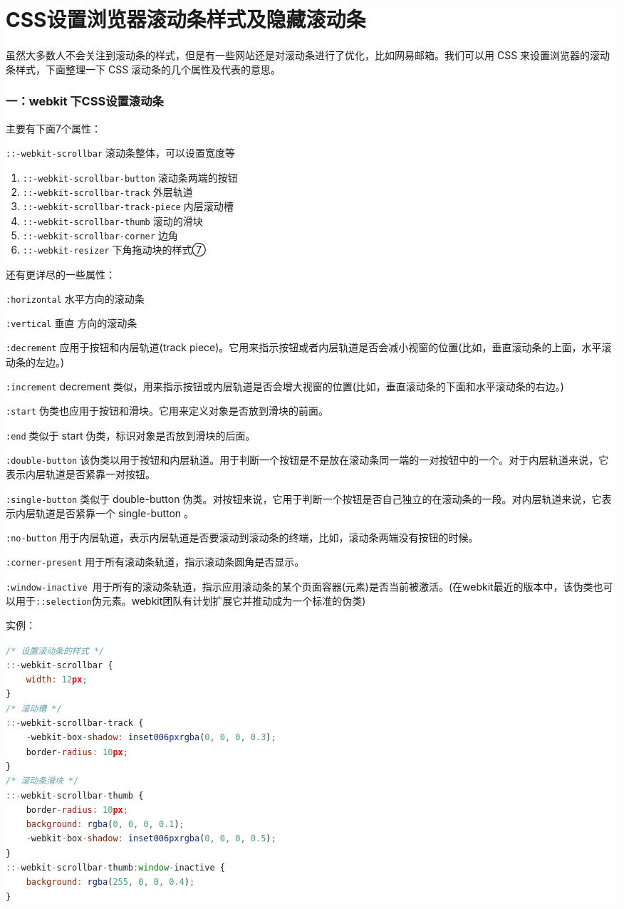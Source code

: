 

# CSS设置浏览器滚动条样式及隐藏滚动条

虽然大多数人不会关注到滚动条的样式，但是有一些网站还是对滚动条进行了优化，比如网易邮箱。我们可以用 CSS 来设置浏览器的滚动条样式，下面整理一下 CSS 滚动条的几个属性及代表的意思。

### 一：webkit 下CSS设置滚动条

主要有下面7个属性：

`::-webkit-scrollbar` 滚动条整体，可以设置宽度等

1.  `::-webkit-scrollbar-button` 滚动条两端的按钮
2.  `::-webkit-scrollbar-track` 外层轨道
3.  `::-webkit-scrollbar-track-piece` 内层滚动槽
4.  `::-webkit-scrollbar-thumb` 滚动的滑块
5.  `::-webkit-scrollbar-corner` 边角
6.  `::-webkit-resizer` 下角拖动块的样式⑦



还有更详尽的一些属性：

`:horizontal` 水平方向的滚动条

`:vertical` 垂直 方向的滚动条

`:decrement` 应用于按钮和内层轨道(track piece)。它用来指示按钮或者内层轨道是否会减小视窗的位置(比如，垂直滚动条的上面，水平滚动条的左边。)

`:increment` decrement 类似，用来指示按钮或内层轨道是否会增大视窗的位置(比如，垂直滚动条的下面和水平滚动条的右边。)

`:start` 伪类也应用于按钮和滑块。它用来定义对象是否放到滑块的前面。

`:end` 类似于 start 伪类，标识对象是否放到滑块的后面。

`:double-button` 该伪类以用于按钮和内层轨道。用于判断一个按钮是不是放在滚动条同一端的一对按钮中的一个。对于内层轨道来说，它表示内层轨道是否紧靠一对按钮。

`:single-button` 类似于 double-button 伪类。对按钮来说，它用于判断一个按钮是否自己独立的在滚动条的一段。对内层轨道来说，它表示内层轨道是否紧靠一个 single-button 。

`:no-button` 用于内层轨道，表示内层轨道是否要滚动到滚动条的终端，比如，滚动条两端没有按钮的时候。

`:corner-present` 用于所有滚动条轨道，指示滚动条圆角是否显示。

`:window-inactive `用于所有的滚动条轨道，指示应用滚动条的某个页面容器(元素)是否当前被激活。(在webkit最近的版本中，该伪类也可以用于`::selection`伪元素。webkit团队有计划扩展它并推动成为一个标准的伪类)

实例：

```javascript
/* 设置滚动条的样式 */
::-webkit-scrollbar {
    width: 12px;
}
/* 滚动槽 */
::-webkit-scrollbar-track {
    -webkit-box-shadow: inset006pxrgba(0, 0, 0, 0.3);
    border-radius: 10px;
}
/* 滚动条滑块 */
::-webkit-scrollbar-thumb {
    border-radius: 10px;
    background: rgba(0, 0, 0, 0.1);
    -webkit-box-shadow: inset006pxrgba(0, 0, 0, 0.5);
}
::-webkit-scrollbar-thumb:window-inactive {
    background: rgba(255, 0, 0, 0.4);
}
```
